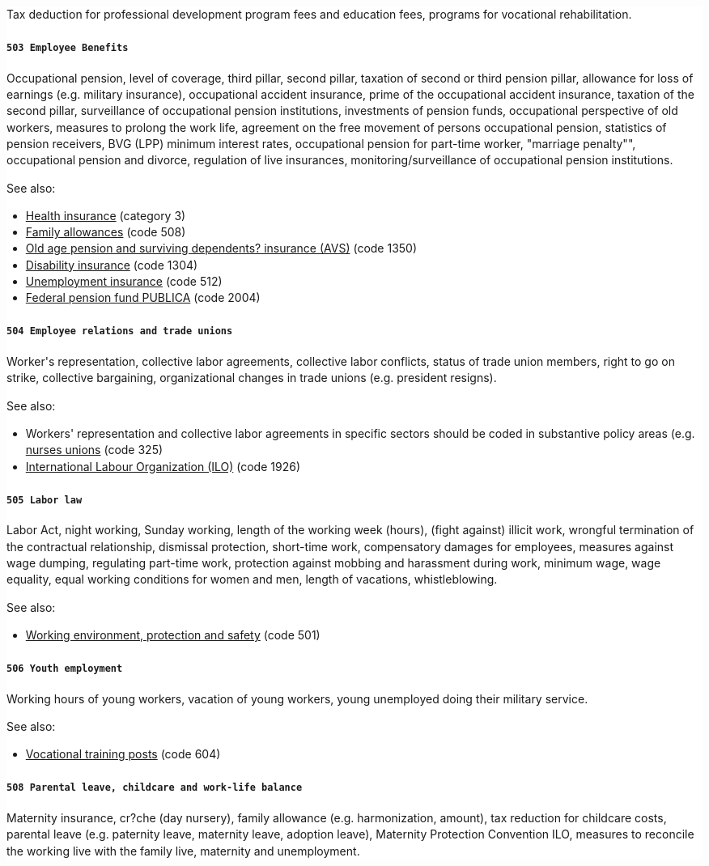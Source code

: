 Tax deduction for professional development program fees and education fees, programs for vocational rehabilitation.

#### `503 Employee Benefits`

Occupational pension, level of coverage, third pillar, second pillar, taxation of second or third pension pillar, allowance for loss of earnings (e.g. military insurance), occupational accident insurance, prime of the occupational accident insurance, taxation of the second pillar, surveillance of occupational pension institutions, investments of pension funds, occupational perspective of old workers, measures to prolong the work life, agreement on the free movement of persons occupational pension, statistics of pension receivers, BVG (LPP) minimum interest rates, occupational pension for part-time worker, "marriage penalty"", occupational pension and divorce, regulation of live insurances, monitoring/surveillance of occupational pension institutions.

See also:  
-	[Health insurance](#health) (category 3)  
-	[Family allowances](#parentalleave) (code 508)  
-	[Old age pension and surviving dependents? insurance (AVS)](#publicpensions) (code 1350)  
-	[Disability insurance](#assistdisabled) (code 1304)  
-	[Unemployment insurance](#unemploymentinsurance) (code 512)  
-	[Federal pension fund PUBLICA](#governmentofficials) (code 2004)  

#### `504 Employee relations and trade unions`

Worker's representation, collective labor agreements, collective labor conflicts, status of trade union members, right to go on strike, collective bargaining, organizational changes in trade unions (e.g. president resigns).
 
See also:  
-	Workers' representation and collective labor agreements in specific sectors should be coded in substantive policy areas (e.g. [nurses unions](#healtheducation) (code 325)  
-	[International Labour Organization (ILO)](#io) (code 1926)  

#### `505 Labor law`

Labor Act, night working, Sunday working, length of the working week (hours), (fight against) illicit work, wrongful termination of the contractual relationship, dismissal protection, short-time work, compensatory damages for employees, measures against wage dumping, regulating part-time work, protection against mobbing and harassment during work, minimum wage, wage equality, equal working conditions for women and men, length of vacations, whistleblowing.


See also:  
-	[Working environment, protection and safety](#workingenvironment) (code 501)

#### `506 Youth employment`

Working hours of young workers, vacation of young workers, young unemployed doing their military service.

See also:  
-	[Vocational training posts](#vocationaltraining)  (code 604)

#### `508 Parental leave, childcare and work-life balance`

Maternity insurance, cr?che (day nursery), family allowance (e.g. harmonization, amount), tax reduction for childcare costs, parental leave (e.g. paternity leave, maternity leave, adoption leave), Maternity Protection Convention ILO, measures to reconcile the working live with the family live, maternity and unemployment. 
